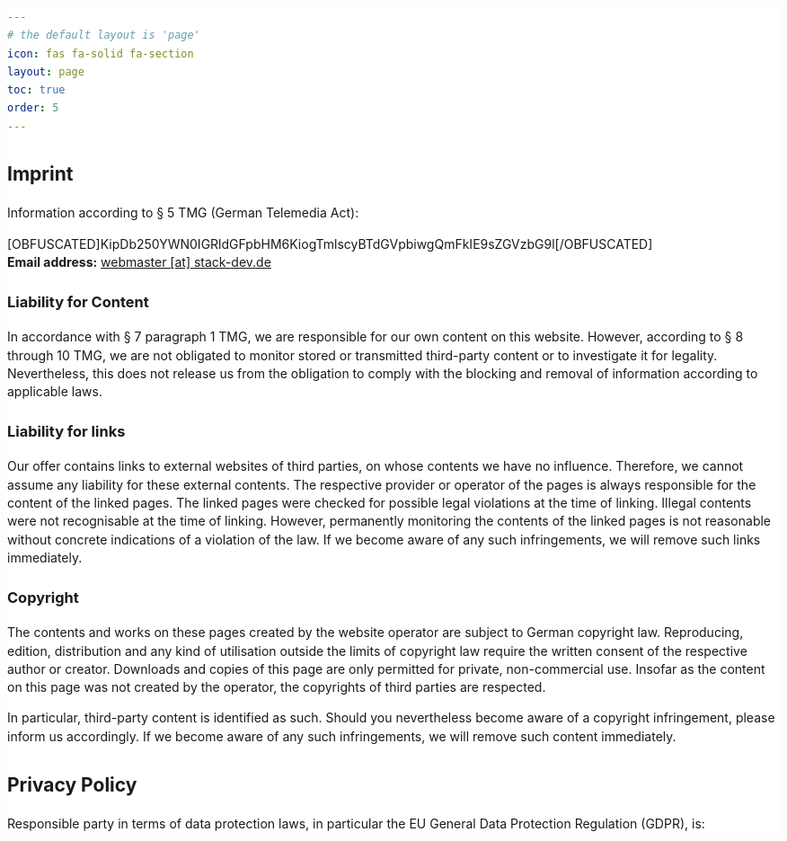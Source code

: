 ```yaml
---
# the default layout is 'page'
icon: fas fa-solid fa-section
layout: page
toc: true
order: 5
---
```


## **Imprint**

Information according to § 5 TMG (German Telemedia Act):

[OBFUSCATED]KipDb250YWN0IGRldGFpbHM6KiogTmlscyBTdGVpbiwgQmFkIE9sZGVzbG9l[/OBFUSCATED]\
**Email address:** <a href="javascript:location.href = 'mailto:' + ['webmaster','stack-dev.de'].join('@')"> webmaster [at] stack-dev.de</a>

### Liability for Content

In accordance with § 7 paragraph 1 TMG, we are responsible for our own content on this website. However, according to § 8 through 10 TMG, we are not obligated to monitor stored or transmitted third-party content or to investigate it for legality. Nevertheless, this does not release us from the obligation to comply with the blocking and removal of information according to applicable laws.

### Liability for links

Our offer contains links to external websites of third parties, on whose contents we have no influence. Therefore, we cannot assume any liability for these external contents. The respective provider or operator of the pages is always responsible for the content of the linked pages. The linked pages were checked for possible legal violations at the time of linking. Illegal contents were not recognisable at the time of linking. However, permanently monitoring the contents of the linked pages is not reasonable without concrete indications of a violation of the law. If we become aware of any such infringements, we will remove such links immediately.

### Copyright

The contents and works on these pages created by the website operator are subject to German copyright law. Reproducing, edition, distribution and any kind of utilisation outside the limits of copyright law require the written consent of the respective author or creator. Downloads and copies of this page are only permitted for private, non-commercial use. Insofar as the content on this page was not created by the operator, the copyrights of third parties are respected.

In particular, third-party content is identified as such. Should you nevertheless become aware of a copyright infringement, please inform us accordingly. If we become aware of any such infringements, we will remove such content immediately.

## **Privacy Policy**

Responsible party in terms of data protection laws, in particular the EU General Data Protection Regulation (GDPR), is:
